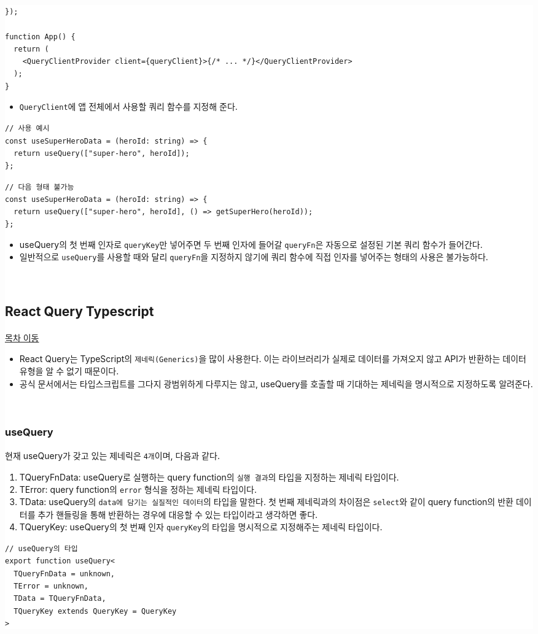```tsx
});

function App() {
  return (
    <QueryClientProvider client={queryClient}>{/* ... */}</QueryClientProvider>
  );
}
```

- `QueryClient`에 앱 전체에서 사용할 쿼리 함수를 지정해 준다.

```tsx
// 사용 예시
const useSuperHeroData = (heroId: string) => {
  return useQuery(["super-hero", heroId]);
};
```

```tsx
// 다음 형태 불가능
const useSuperHeroData = (heroId: string) => {
  return useQuery(["super-hero", heroId], () => getSuperHero(heroId));
};
```

- useQuery의 첫 번째 인자로 `queryKey`만 넣어주면 두 번째 인자에 들어갈 `queryFn`은 자동으로 설정된 기본 쿼리 함수가 들어간다.
- 일반적으로 `useQuery`를 사용할 때와 달리 `queryFn`을 지정하지 않기에 쿼리 함수에 직접 인자를 넣어주는 형태의 사용은 불가능하다.

<br />

## React Query Typescript

[목차 이동](#주요-컨셉-및-가이드-목차)

- React Query는 TypeScript의 `제네릭(Generics)`을 많이 사용한다. 이는 라이브러리가 실제로 데이터를 가져오지 않고 API가 반환하는 데이터 유형을 알 수 없기 때문이다.
- 공식 문서에서는 타입스크립트를 그다지 광범위하게 다루지는 않고, useQuery를 호출할 때 기대하는 제네릭을 명시적으로 지정하도록 알려준다.

<br />

### useQuery

현재 useQuery가 갖고 있는 제네릭은 `4개`이며, 다음과 같다.

1. TQueryFnData: useQuery로 실행하는 query function의 `실행 결과`의 타입을 지정하는 제네릭 타입이다.
2. TError: query function의 `error` 형식을 정하는 제네릭 타입이다.
3. TData: useQuery의 `data에 담기는 실질적인 데이터`의 타입을 말한다. 첫 번째 제네릭과의 차이점은 `select`와 같이 query function의 반환 데이터를 추가 핸들링을 통해 반환하는 경우에 대응할 수 있는 타입이라고 생각하면 좋다.
4. TQueryKey: useQuery의 첫 번째 인자 `queryKey`의 타입을 명시적으로 지정해주는 제네릭 타입이다.

```tsx
// useQuery의 타입
export function useQuery<
  TQueryFnData = unknown,
  TError = unknown,
  TData = TQueryFnData,
  TQueryKey extends QueryKey = QueryKey
>
```

